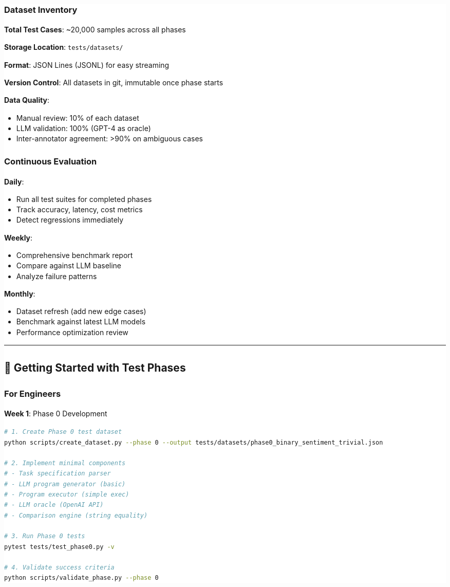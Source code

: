 ### Dataset Inventory

**Total Test Cases**: ~20,000 samples across all phases

**Storage Location**: `tests/datasets/`

**Format**: JSON Lines (JSONL) for easy streaming

**Version Control**: All datasets in git, immutable once phase starts

**Data Quality**:
- Manual review: 10% of each dataset
- LLM validation: 100% (GPT-4 as oracle)
- Inter-annotator agreement: >90% on ambiguous cases

### Continuous Evaluation

**Daily**:
- Run all test suites for completed phases
- Track accuracy, latency, cost metrics
- Detect regressions immediately

**Weekly**:
- Comprehensive benchmark report
- Compare against LLM baseline
- Analyze failure patterns

**Monthly**:
- Dataset refresh (add new edge cases)
- Benchmark against latest LLM models
- Performance optimization review

---

## 🚀 Getting Started with Test Phases

### For Engineers

**Week 1**: Phase 0 Development
```bash
# 1. Create Phase 0 test dataset
python scripts/create_dataset.py --phase 0 --output tests/datasets/phase0_binary_sentiment_trivial.json

# 2. Implement minimal components
# - Task specification parser
# - LLM program generator (basic)
# - Program executor (simple exec)
# - LLM oracle (OpenAI API)
# - Comparison engine (string equality)

# 3. Run Phase 0 tests
pytest tests/test_phase0.py -v

# 4. Validate success criteria
python scripts/validate_phase.py --phase 0
```
